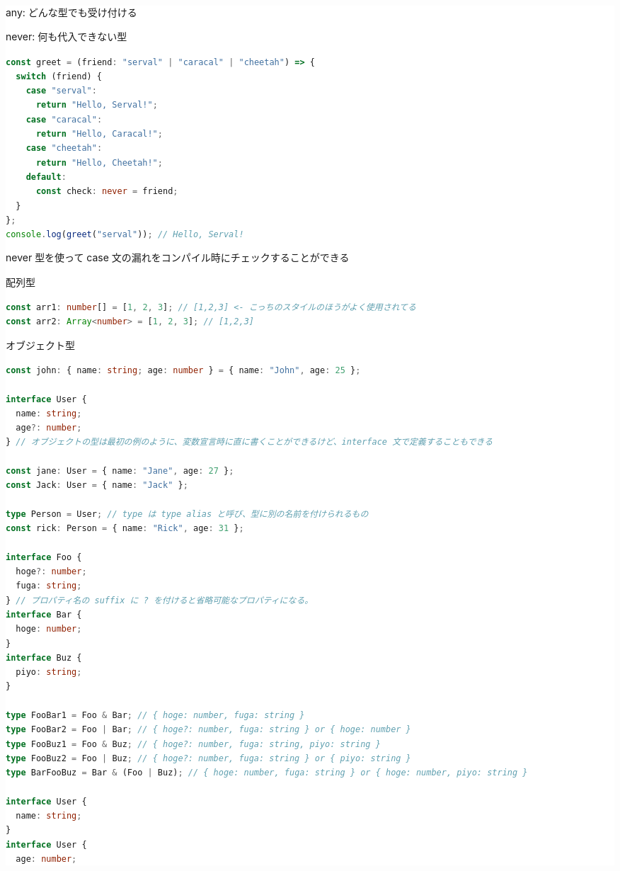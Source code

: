 any: どんな型でも受け付ける

never: 何も代入できない型

```typescript
const greet = (friend: "serval" | "caracal" | "cheetah") => {
  switch (friend) {
    case "serval":
      return "Hello, Serval!";
    case "caracal":
      return "Hello, Caracal!";
    case "cheetah":
      return "Hello, Cheetah!";
    default:
      const check: never = friend;
  }
};
console.log(greet("serval")); // Hello, Serval!
```

never 型を使って case 文の漏れをコンパイル時にチェックすることができる

配列型

```typescript
const arr1: number[] = [1, 2, 3]; // [1,2,3] <- こっちのスタイルのほうがよく使用されてる
const arr2: Array<number> = [1, 2, 3]; // [1,2,3]
```

オブジェクト型

```typescript
const john: { name: string; age: number } = { name: "John", age: 25 };

interface User {
  name: string;
  age?: number;
} // オブジェクトの型は最初の例のように、変数宣言時に直に書くことができるけど、interface 文で定義することもできる

const jane: User = { name: "Jane", age: 27 };
const Jack: User = { name: "Jack" };

type Person = User; // type は type alias と呼び、型に別の名前を付けられるもの
const rick: Person = { name: "Rick", age: 31 };

interface Foo {
  hoge?: number;
  fuga: string;
} // プロパティ名の suffix に ? を付けると省略可能なプロパティになる。
interface Bar {
  hoge: number;
}
interface Buz {
  piyo: string;
}

type FooBar1 = Foo & Bar; // { hoge: number, fuga: string }
type FooBar2 = Foo | Bar; // { hoge?: number, fuga: string } or { hoge: number }
type FooBuz1 = Foo & Buz; // { hoge?: number, fuga: string, piyo: string }
type FooBuz2 = Foo | Buz; // { hoge?: number, fuga: string } or { piyo: string }
type BarFooBuz = Bar & (Foo | Buz); // { hoge: number, fuga: string } or { hoge: number, piyo: string }

interface User {
  name: string;
}
interface User {
  age: number;
```